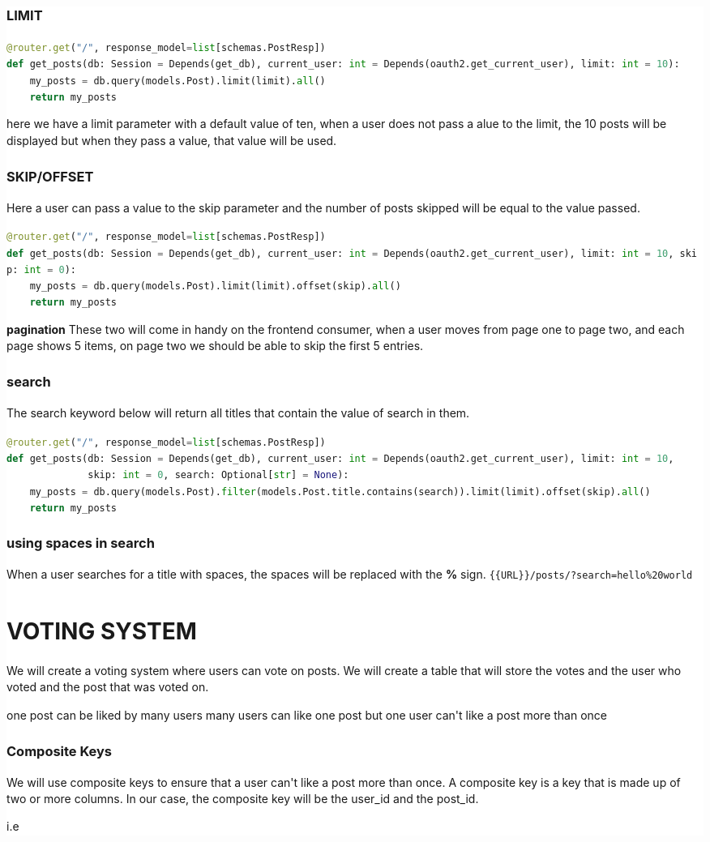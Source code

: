 ### LIMIT

```python
@router.get("/", response_model=list[schemas.PostResp])
def get_posts(db: Session = Depends(get_db), current_user: int = Depends(oauth2.get_current_user), limit: int = 10):
    my_posts = db.query(models.Post).limit(limit).all()
    return my_posts
```

here we have a limit parameter with a default value of ten, when a user does not pass a alue to the limit, the 10 posts will be displayed but when they pass a value, that value will be used.

### SKIP/OFFSET
Here a user can pass a value to the skip parameter and the number of posts skipped will be equal to the value passed.

```python
@router.get("/", response_model=list[schemas.PostResp])
def get_posts(db: Session = Depends(get_db), current_user: int = Depends(oauth2.get_current_user), limit: int = 10, skip: int = 0):
    my_posts = db.query(models.Post).limit(limit).offset(skip).all()
    return my_posts
```

__pagination__
These two will come in handy on the frontend consumer, when a user moves from page one to page two, and each page shows 5 items, on page two we should be able to skip the first 5 entries.

### search
The search keyword below will return all titles that contain the value of search in them.

```python
@router.get("/", response_model=list[schemas.PostResp])
def get_posts(db: Session = Depends(get_db), current_user: int = Depends(oauth2.get_current_user), limit: int = 10,
              skip: int = 0, search: Optional[str] = None):
    my_posts = db.query(models.Post).filter(models.Post.title.contains(search)).limit(limit).offset(skip).all()
    return my_posts
```


### using spaces in search
When a user searches for a title with spaces, the spaces will be replaced with the __%__ sign.
```{{URL}}/posts/?search=hello%20world```


# VOTING SYSTEM
We will create a voting system where users can vote on posts. We will create a table that will store the votes and the user who voted and the post that was voted on.

one post can be liked by many users
many users can like one post
but
one user can't like a post more than once

### Composite Keys
We will use composite keys to ensure that a user can't like a post more than once. A composite key is a key that is made up of two or more columns. In our case, the composite key will be the user_id and the post_id.

i.e

```
